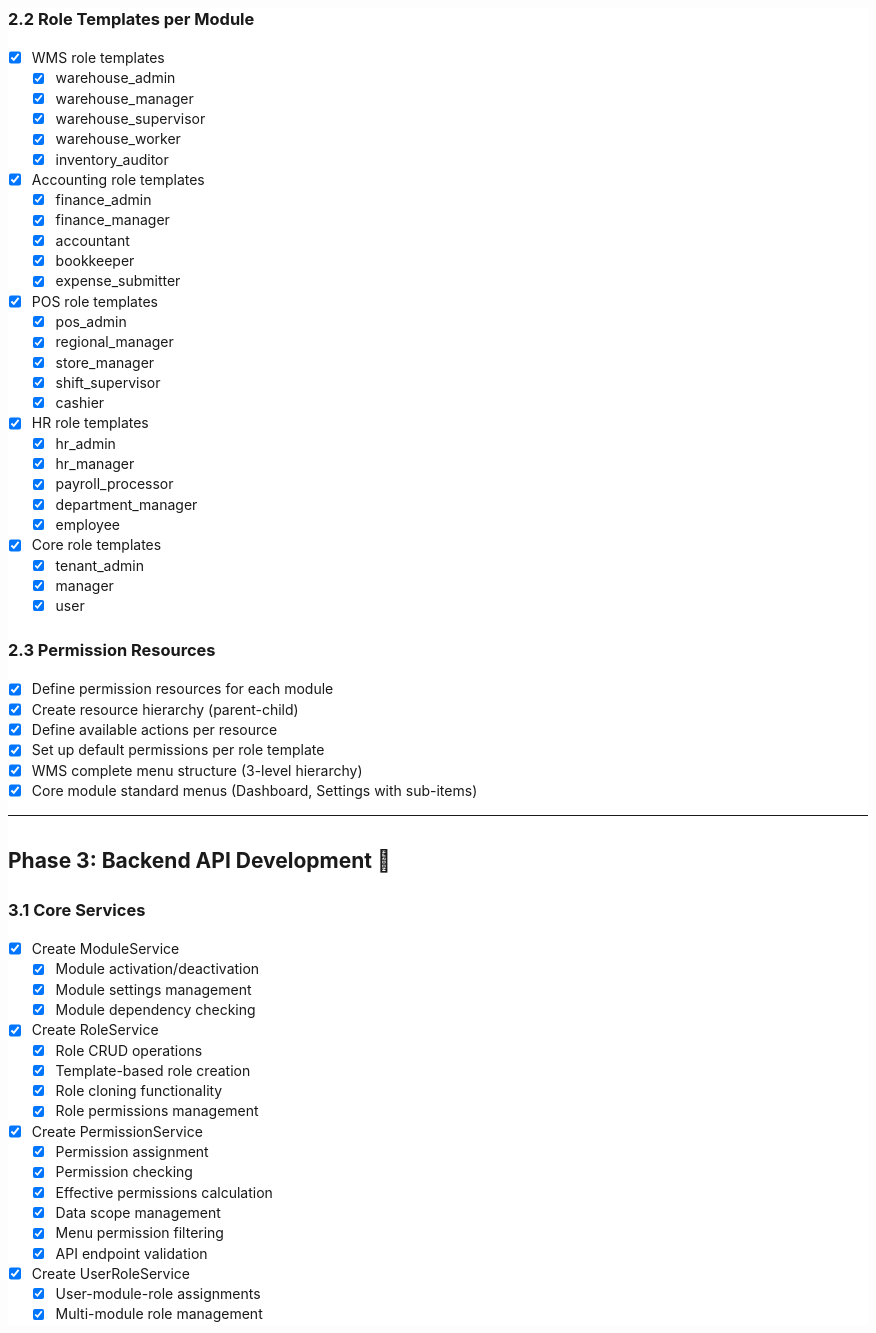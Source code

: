 ### 2.2 Role Templates per Module
- [x] WMS role templates
  - [x] warehouse_admin
  - [x] warehouse_manager
  - [x] warehouse_supervisor
  - [x] warehouse_worker
  - [x] inventory_auditor
- [x] Accounting role templates
  - [x] finance_admin
  - [x] finance_manager
  - [x] accountant
  - [x] bookkeeper
  - [x] expense_submitter
- [x] POS role templates
  - [x] pos_admin
  - [x] regional_manager
  - [x] store_manager
  - [x] shift_supervisor
  - [x] cashier
- [x] HR role templates
  - [x] hr_admin
  - [x] hr_manager
  - [x] payroll_processor
  - [x] department_manager
  - [x] employee
- [x] Core role templates
  - [x] tenant_admin
  - [x] manager
  - [x] user

### 2.3 Permission Resources
- [x] Define permission resources for each module
- [x] Create resource hierarchy (parent-child)
- [x] Define available actions per resource
- [x] Set up default permissions per role template
- [x] WMS complete menu structure (3-level hierarchy)
- [x] Core module standard menus (Dashboard, Settings with sub-items)

---

## Phase 3: Backend API Development 🔧

### 3.1 Core Services
- [x] Create ModuleService
  - [x] Module activation/deactivation
  - [x] Module settings management
  - [x] Module dependency checking
- [x] Create RoleService
  - [x] Role CRUD operations
  - [x] Template-based role creation
  - [x] Role cloning functionality
  - [x] Role permissions management
- [x] Create PermissionService
  - [x] Permission assignment
  - [x] Permission checking
  - [x] Effective permissions calculation
  - [x] Data scope management
  - [x] Menu permission filtering
  - [x] API endpoint validation
- [x] Create UserRoleService
  - [x] User-module-role assignments
  - [x] Multi-module role management